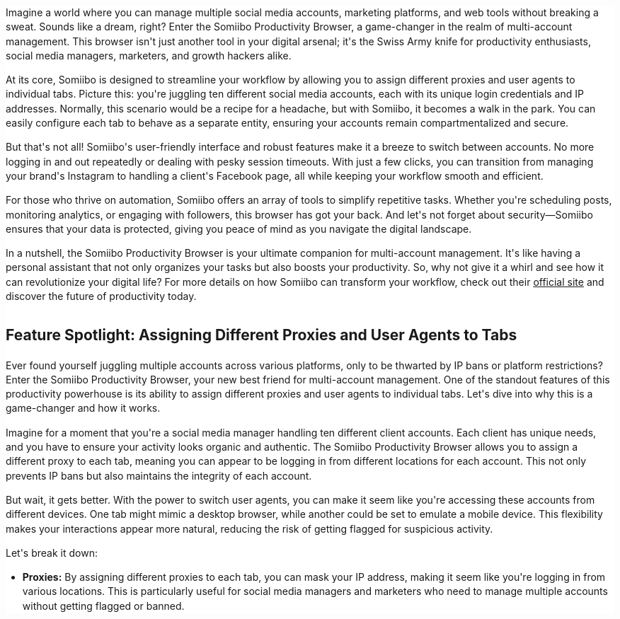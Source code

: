 Imagine a world where you can manage multiple social media accounts, marketing platforms, and web tools without breaking a sweat. Sounds like a dream, right? Enter the Somiibo Productivity Browser, a game-changer in the realm of multi-account management. This browser isn't just another tool in your digital arsenal; it's the Swiss Army knife for productivity enthusiasts, social media managers, marketers, and growth hackers alike.

At its core, Somiibo is designed to streamline your workflow by allowing you to assign different proxies and user agents to individual tabs. Picture this: you're juggling ten different social media accounts, each with its unique login credentials and IP addresses. Normally, this scenario would be a recipe for a headache, but with Somiibo, it becomes a walk in the park. You can easily configure each tab to behave as a separate entity, ensuring your accounts remain compartmentalized and secure.

But that's not all! Somiibo's user-friendly interface and robust features make it a breeze to switch between accounts. No more logging in and out repeatedly or dealing with pesky session timeouts. With just a few clicks, you can transition from managing your brand's Instagram to handling a client's Facebook page, all while keeping your workflow smooth and efficient.



For those who thrive on automation, Somiibo offers an array of tools to simplify repetitive tasks. Whether you're scheduling posts, monitoring analytics, or engaging with followers, this browser has got your back. And let's not forget about security—Somiibo ensures that your data is protected, giving you peace of mind as you navigate the digital landscape.

In a nutshell, the Somiibo Productivity Browser is your ultimate companion for multi-account management. It's like having a personal assistant that not only organizes your tasks but also boosts your productivity. So, why not give it a whirl and see how it can revolutionize your digital life? For more details on how Somiibo can transform your workflow, check out their [official site](https://somiibo.com) and discover the future of productivity today.

## Feature Spotlight: Assigning Different Proxies and User Agents to Tabs

Ever found yourself juggling multiple accounts across various platforms, only to be thwarted by IP bans or platform restrictions? Enter the Somiibo Productivity Browser, your new best friend for multi-account management. One of the standout features of this productivity powerhouse is its ability to assign different proxies and user agents to individual tabs. Let's dive into why this is a game-changer and how it works.

Imagine for a moment that you're a social media manager handling ten different client accounts. Each client has unique needs, and you have to ensure your activity looks organic and authentic. The Somiibo Productivity Browser allows you to assign a different proxy to each tab, meaning you can appear to be logging in from different locations for each account. This not only prevents IP bans but also maintains the integrity of each account.

But wait, it gets better. With the power to switch user agents, you can make it seem like you're accessing these accounts from different devices. One tab might mimic a desktop browser, while another could be set to emulate a mobile device. This flexibility makes your interactions appear more natural, reducing the risk of getting flagged for suspicious activity.

Let's break it down:

- **Proxies:** By assigning different proxies to each tab, you can mask your IP address, making it seem like you're logging in from various locations. This is particularly useful for social media managers and marketers who need to manage multiple accounts without getting flagged or banned.
  